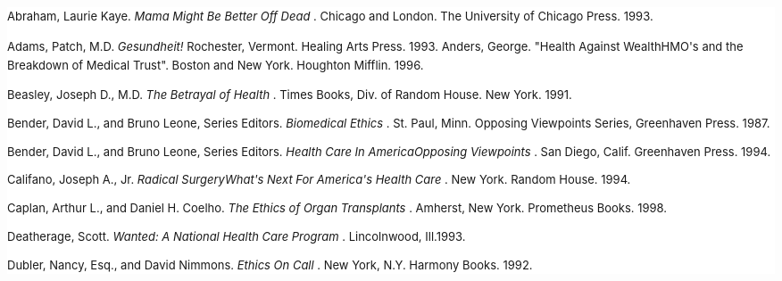 <p>
<font size="-1">
Abraham, Laurie Kaye.
<i>
Mama Might Be Better Off Dead
</i>
. Chicago and London. The University of Chicago Press. 1993.
<p>
Adams, Patch, M.D.
<i>
Gesundheit!
</i>
Rochester, Vermont. Healing Arts Press. 1993. Anders, George. "Health Against WealthHMO's and the Breakdown of Medical Trust". Boston and New York. Houghton Mifflin. 1996.
</p>
<p>
Beasley, Joseph D., M.D.
<i>
The Betrayal of Health
</i>
. Times Books, Div. of Random House. New York. 1991.
</p>
<p>
Bender, David L., and Bruno Leone, Series Editors.
<i>
Biomedical Ethics
</i>
. St. Paul, Minn. Opposing Viewpoints Series, Greenhaven Press. 1987.
</p>
<p>
Bender, David L., and Bruno Leone, Series Editors.
<i>
Health Care In AmericaOpposing Viewpoints
</i>
. San Diego, Calif. Greenhaven Press. 1994.
</p>
<p>
Califano, Joseph A., Jr.
<i>
Radical SurgeryWhat's Next For America's Health Care
</i>
. New York. Random House. 1994.
</p>
<p>
Caplan, Arthur L., and Daniel H. Coelho.
<i>
The Ethics of Organ Transplants
</i>
. Amherst, New York. Prometheus Books. 1998.
</p>
<p>
Deatherage, Scott.
<i>
Wanted: A National Health Care Program
</i>
. Lincolnwood, Ill.1993.
</p>
<p>
Dubler, Nancy, Esq., and David Nimmons.
<i>
Ethics On Call
</i>
. New York, N.Y. Harmony Books. 1992.
</p>